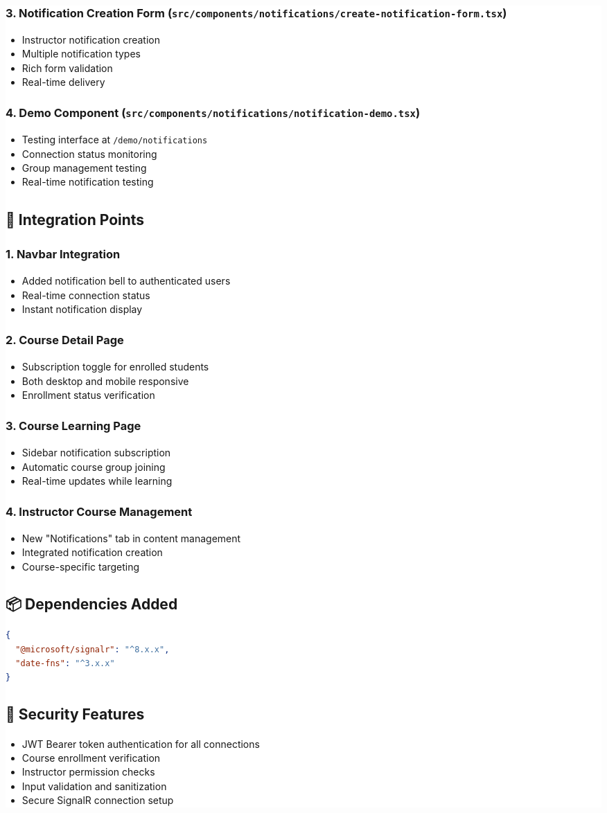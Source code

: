 ### 3. **Notification Creation Form** (`src/components/notifications/create-notification-form.tsx`)
- Instructor notification creation
- Multiple notification types
- Rich form validation
- Real-time delivery

### 4. **Demo Component** (`src/components/notifications/notification-demo.tsx`)
- Testing interface at `/demo/notifications`
- Connection status monitoring
- Group management testing
- Real-time notification testing

## 🔗 Integration Points

### 1. **Navbar Integration**
- Added notification bell to authenticated users
- Real-time connection status
- Instant notification display

### 2. **Course Detail Page**
- Subscription toggle for enrolled students
- Both desktop and mobile responsive
- Enrollment status verification

### 3. **Course Learning Page**
- Sidebar notification subscription
- Automatic course group joining
- Real-time updates while learning

### 4. **Instructor Course Management**
- New "Notifications" tab in content management
- Integrated notification creation
- Course-specific targeting

## 📦 Dependencies Added

```json
{
  "@microsoft/signalr": "^8.x.x",
  "date-fns": "^3.x.x"
}
```

## 🔐 Security Features

- JWT Bearer token authentication for all connections
- Course enrollment verification
- Instructor permission checks
- Input validation and sanitization
- Secure SignalR connection setup
